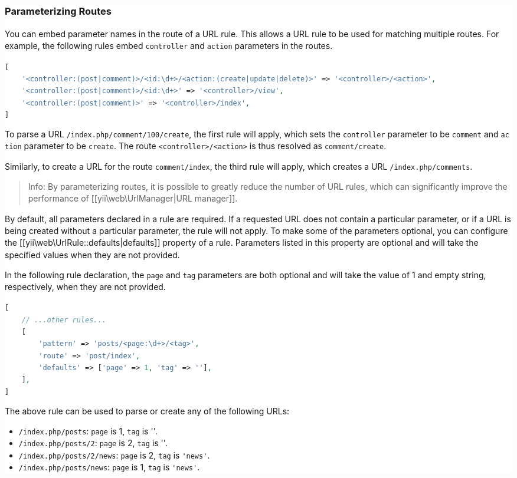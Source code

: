 ### Parameterizing Routes <a name="parameterizing-routes"></a>

You can embed parameter names in the route of a URL rule. This allows a URL rule to be used for matching multiple 
routes. For example, the following rules embed `controller` and `action` parameters in the routes.

```php
[
    '<controller:(post|comment)>/<id:\d+>/<action:(create|update|delete)>' => '<controller>/<action>',
    '<controller:(post|comment)>/<id:\d+>' => '<controller>/view',
    '<controller:(post|comment)>' => '<controller>/index',
]
```

To parse a URL `/index.php/comment/100/create`, the first rule will apply, which sets the `controller` parameter to
be `comment` and `action` parameter to be `create`. The route `<controller>/<action>` is thus resolved as `comment/create`.
 
Similarly, to create a URL for the route `comment/index`, the third rule will apply, which creates a URL `/index.php/comments`.

> Info: By parameterizing routes, it is possible to greatly reduce the number of URL rules, which can significantly
  improve the performance of [[yii\web\UrlManager|URL manager]]. 
  
By default, all parameters declared in a rule are required. If a requested URL does not contain a particular parameter, 
or if a URL is being created without a particular parameter, the rule will not apply. To make some of the parameters
optional, you can configure the [[yii\web\UrlRule::defaults|defaults]] property of a rule. Parameters listed in this 
property are optional and will take the specified values when they are not provided. 

In the following rule declaration, the `page` and `tag` parameters are both optional and will take the value of 1 and 
empty string, respectively, when they are not provided. 

```php
[
    // ...other rules...
    [
        'pattern' => 'posts/<page:\d+>/<tag>',
        'route' => 'post/index',
        'defaults' => ['page' => 1, 'tag' => ''],
    ],
]
```

The above rule can be used to parse or create any of the following URLs:

* `/index.php/posts`: `page` is 1, `tag` is ''.
* `/index.php/posts/2`: `page` is 2, `tag` is ''.
* `/index.php/posts/2/news`: `page` is 2, `tag` is `'news'`.
* `/index.php/posts/news`: `page` is 1, `tag` is `'news'`.

